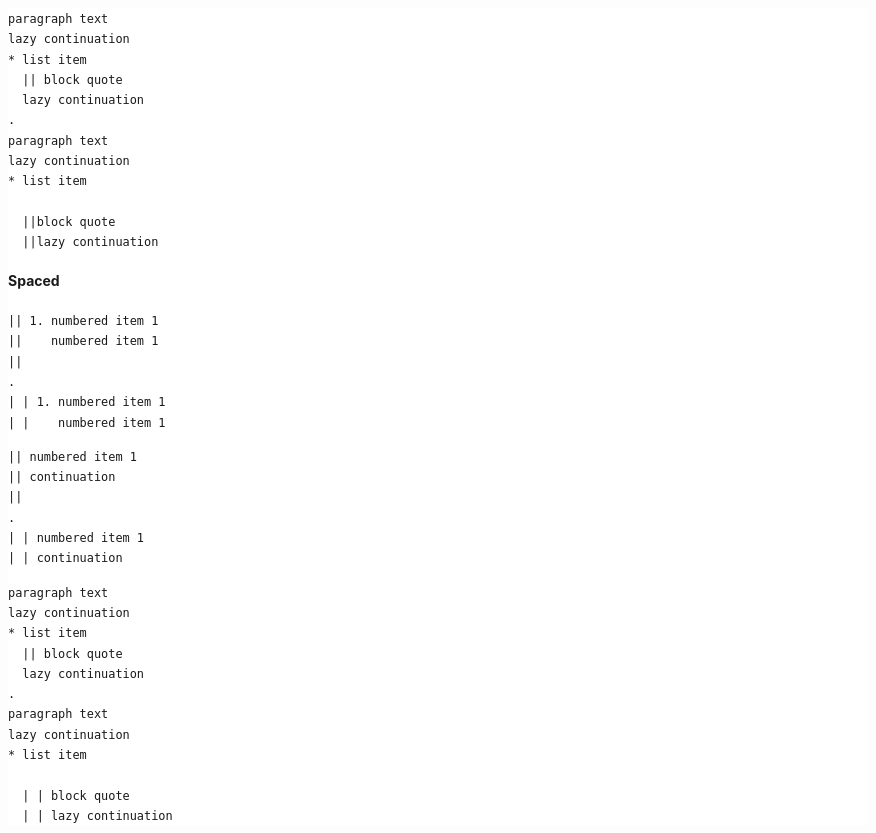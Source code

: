 
```````````````````````````````` example(Aside - Compact: 3) options(block-quote-compact)
paragraph text 
lazy continuation
* list item
  || block quote
  lazy continuation
.
paragraph text
lazy continuation
* list item

  ||block quote
  ||lazy continuation

````````````````````````````````


#### Spaced

```````````````````````````````` example(Aside - Spaced: 1) options(block-quote-spaced)
|| 1. numbered item 1 
||    numbered item 1 
||
.
| | 1. numbered item 1
| |    numbered item 1

````````````````````````````````


```````````````````````````````` example(Aside - Spaced: 2) options(block-quote-spaced)
|| numbered item 1 
|| continuation
||
.
| | numbered item 1
| | continuation

````````````````````````````````


```````````````````````````````` example(Aside - Spaced: 3) options(block-quote-spaced)
paragraph text 
lazy continuation
* list item
  || block quote
  lazy continuation
.
paragraph text
lazy continuation
* list item

  | | block quote
  | | lazy continuation

````````````````````````````````
